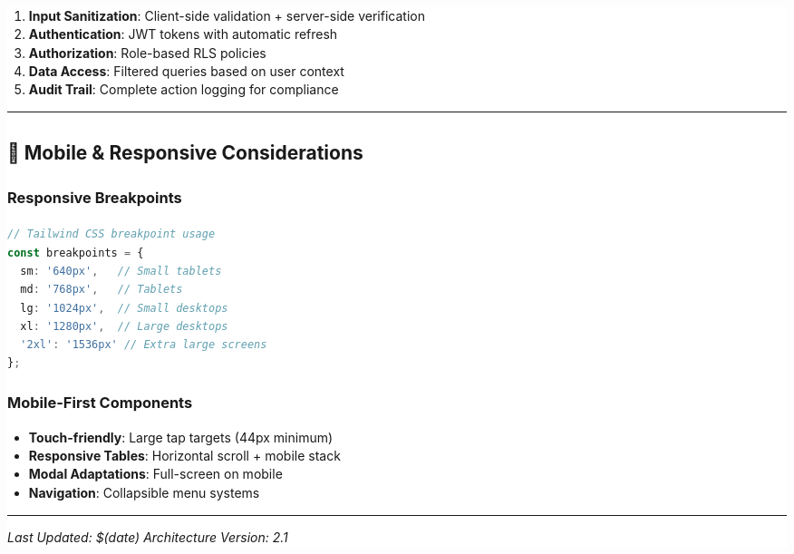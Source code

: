 1. **Input Sanitization**: Client-side validation + server-side verification
2. **Authentication**: JWT tokens with automatic refresh
3. **Authorization**: Role-based RLS policies
4. **Data Access**: Filtered queries based on user context
5. **Audit Trail**: Complete action logging for compliance

---

## 📱 Mobile & Responsive Considerations

### Responsive Breakpoints

```typescript
// Tailwind CSS breakpoint usage
const breakpoints = {
  sm: '640px',   // Small tablets
  md: '768px',   // Tablets  
  lg: '1024px',  // Small desktops
  xl: '1280px',  // Large desktops
  '2xl': '1536px' // Extra large screens
};
```

### Mobile-First Components

- **Touch-friendly**: Large tap targets (44px minimum)
- **Responsive Tables**: Horizontal scroll + mobile stack
- **Modal Adaptations**: Full-screen on mobile
- **Navigation**: Collapsible menu systems

---

*Last Updated: $(date)*
*Architecture Version: 2.1*